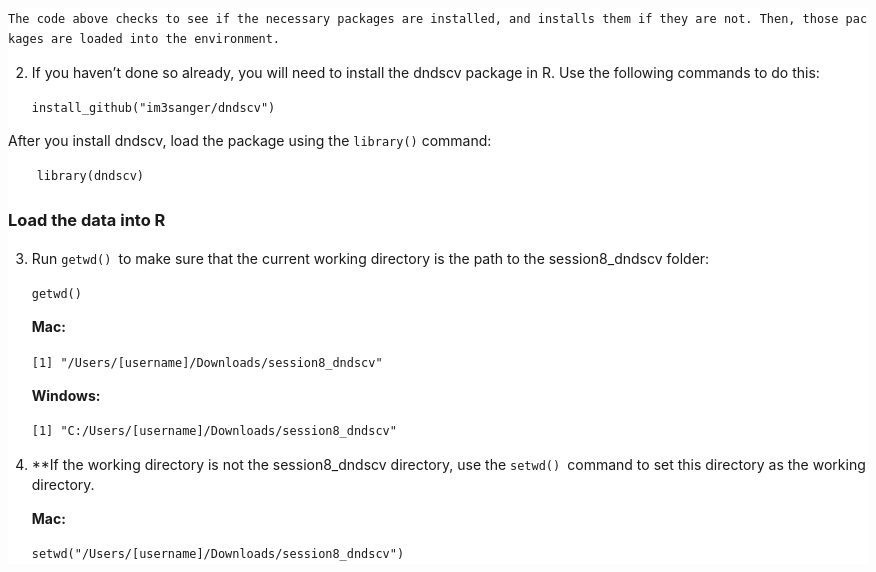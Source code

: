 

    The code above checks to see if the necessary packages are installed, and installs them if they are not. Then, those packages are loaded into the environment.

2. If you haven’t done so already, you will need to install the dndscv package in R.  Use the following commands to do this:

    ```
    install_github("im3sanger/dndscv")
    ```






After you install dndscv, load the package using the `library()` command:


```
    library(dndscv)
```



### **Load the data into R**



3. Run `getwd() `to make sure that the current working directory is the path to the session8_dndscv folder:

    ```
    getwd()
    ```



    **Mac:**


    ```
    [1] "/Users/[username]/Downloads/session8_dndscv"
    ```



    **Windows:**


    ```
    [1] "C:/Users/[username]/Downloads/session8_dndscv"
    ```


4. **If the working directory is not the session8_dndscv directory, use the <code>setwd() </code>command to set this directory as the working directory. </strong>

    <strong>Mac:</strong>


    ```
    setwd("/Users/[username]/Downloads/session8_dndscv")
    ```

